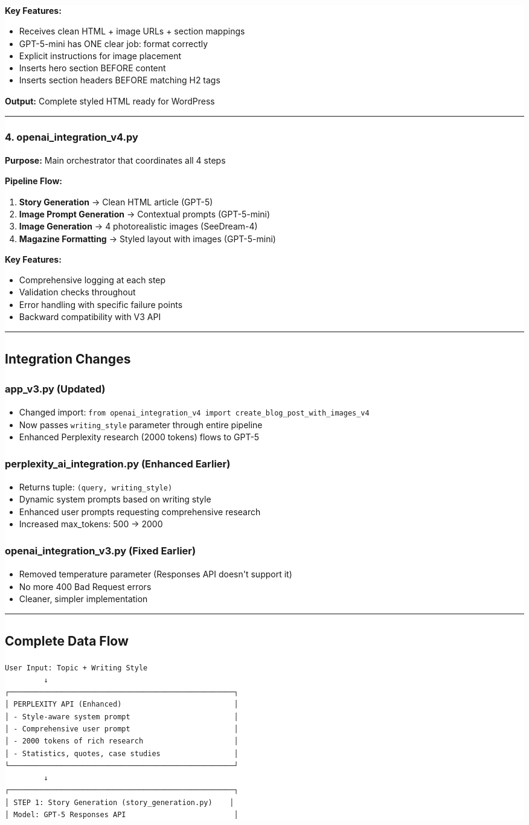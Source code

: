 **Key Features:**
- Receives clean HTML + image URLs + section mappings
- GPT-5-mini has ONE clear job: format correctly
- Explicit instructions for image placement
- Inserts hero section BEFORE content
- Inserts section headers BEFORE matching H2 tags

**Output:** Complete styled HTML ready for WordPress

---

### 4. **openai_integration_v4.py**
**Purpose:** Main orchestrator that coordinates all 4 steps

**Pipeline Flow:**
1. **Story Generation** → Clean HTML article (GPT-5)
2. **Image Prompt Generation** → Contextual prompts (GPT-5-mini)
3. **Image Generation** → 4 photorealistic images (SeeDream-4)
4. **Magazine Formatting** → Styled layout with images (GPT-5-mini)

**Key Features:**
- Comprehensive logging at each step
- Validation checks throughout
- Error handling with specific failure points
- Backward compatibility with V3 API

---

## Integration Changes

### **app_v3.py** (Updated)
- Changed import: `from openai_integration_v4 import create_blog_post_with_images_v4`
- Now passes `writing_style` parameter through entire pipeline
- Enhanced Perplexity research (2000 tokens) flows to GPT-5

### **perplexity_ai_integration.py** (Enhanced Earlier)
- Returns tuple: `(query, writing_style)`
- Dynamic system prompts based on writing style
- Enhanced user prompts requesting comprehensive research
- Increased max_tokens: 500 → 2000

### **openai_integration_v3.py** (Fixed Earlier)
- Removed temperature parameter (Responses API doesn't support it)
- No more 400 Bad Request errors
- Cleaner, simpler implementation

---

## Complete Data Flow

```
User Input: Topic + Writing Style
         ↓
┌────────────────────────────────────────────────────┐
│ PERPLEXITY API (Enhanced)                          │
│ - Style-aware system prompt                        │
│ - Comprehensive user prompt                        │
│ - 2000 tokens of rich research                     │
│ - Statistics, quotes, case studies                 │
└────────────────────────────────────────────────────┘
         ↓
┌────────────────────────────────────────────────────┐
│ STEP 1: Story Generation (story_generation.py)    │
│ Model: GPT-5 Responses API                         │
```